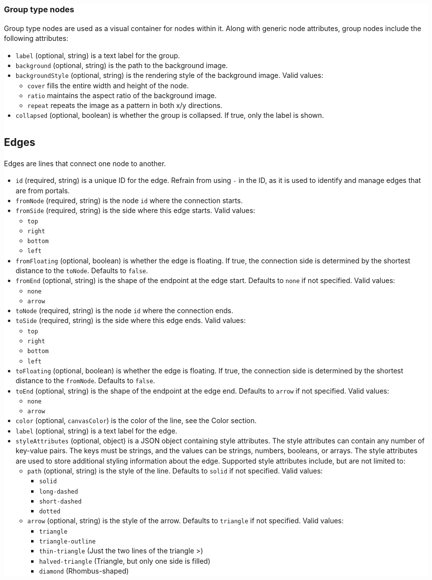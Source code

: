 ### Group type nodes

Group type nodes are used as a visual container for nodes within it. Along with generic node attributes, group nodes include the following attributes:

- `label` (optional, string) is a text label for the group.
- `background` (optional, string) is the path to the background image.
- `backgroundStyle` (optional, string) is the rendering style of the background image. Valid values:
  - `cover` fills the entire width and height of the node.
  - `ratio` maintains the aspect ratio of the background image.
  - `repeat` repeats the image as a pattern in both x/y directions.
- `collapsed` (optional, boolean) is whether the group is collapsed. If true, only the label is shown.

## Edges

Edges are lines that connect one node to another.

- `id` (required, string) is a unique ID for the edge. Refrain from using `-` in the ID, as it is used to identify and manage edges that are from portals.
- `fromNode` (required, string) is the node `id` where the connection starts.
- `fromSide` (required, string) is the side where this edge starts. Valid values:
  - `top`
  - `right`
  - `bottom`
  - `left`
- `fromFloating` (optional, boolean) is whether the edge is floating. If true, the connection side is determined by the shortest distance to the `toNode`. Defaults to `false`.
- `fromEnd` (optional, string) is the shape of the endpoint at the edge start. Defaults to `none` if not specified. Valid values:
  - `none`
  - `arrow`
- `toNode` (required, string) is the node `id` where the connection ends.
- `toSide` (required, string) is the side where this edge ends. Valid values:
  - `top`
  - `right`
  - `bottom`
  - `left`
- `toFloating` (optional, boolean) is whether the edge is floating. If true, the connection side is determined by the shortest distance to the `fromNode`. Defaults to `false`.
- `toEnd`  (optional, string) is the shape of the endpoint at the edge end. Defaults to `arrow` if not specified. Valid values:
  - `none`
  - `arrow`
- `color` (optional, `canvasColor`) is the color of the line, see the Color section.
- `label` (optional, string) is a text label for the edge.
- `styleAttributes` (optional, object) is a JSON object containing style attributes. The style attributes can contain any number of key-value pairs. The keys must be strings, and the values can be strings, numbers, booleans, or arrays. The style attributes are used to store additional styling information about the edge. Supported style attributes include, but are not limited to:
  - `path` (optional, string) is the style of the line. Defaults to `solid` if not specified. Valid values:
    - `solid`
    - `long-dashed`
    - `short-dashed`
    - `dotted`
  - `arrow` (optional, string) is the style of the arrow. Defaults to `triangle` if not specified. Valid values:
    - `triangle`
    - `triangle-outline`
    - `thin-triangle` (Just the two lines of the triangle >)
    - `halved-triangle` (Triangle, but only one side is filled)
    - `diamond` (Rhombus-shaped)